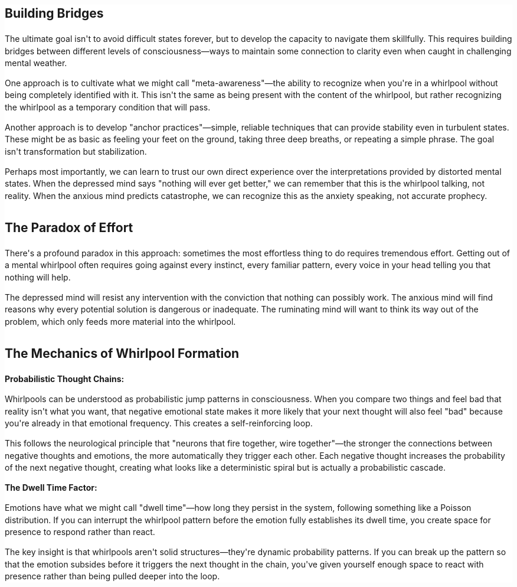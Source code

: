 ## Building Bridges

The ultimate goal isn't to avoid difficult states forever, but to develop the capacity to navigate them skillfully. This requires building bridges between different levels of consciousness—ways to maintain some connection to clarity even when caught in challenging mental weather.

One approach is to cultivate what we might call "meta-awareness"—the ability to recognize when you're in a whirlpool without being completely identified with it. This isn't the same as being present with the content of the whirlpool, but rather recognizing the whirlpool as a temporary condition that will pass.

Another approach is to develop "anchor practices"—simple, reliable techniques that can provide stability even in turbulent states. These might be as basic as feeling your feet on the ground, taking three deep breaths, or repeating a simple phrase. The goal isn't transformation but stabilization.

Perhaps most importantly, we can learn to trust our own direct experience over the interpretations provided by distorted mental states. When the depressed mind says "nothing will ever get better," we can remember that this is the whirlpool talking, not reality. When the anxious mind predicts catastrophe, we can recognize this as the anxiety speaking, not accurate prophecy.

## The Paradox of Effort

There's a profound paradox in this approach: sometimes the most effortless thing to do requires tremendous effort. Getting out of a mental whirlpool often requires going against every instinct, every familiar pattern, every voice in your head telling you that nothing will help.

The depressed mind will resist any intervention with the conviction that nothing can possibly work. The anxious mind will find reasons why every potential solution is dangerous or inadequate. The ruminating mind will want to think its way out of the problem, which only feeds more material into the whirlpool.

## The Mechanics of Whirlpool Formation

**Probabilistic Thought Chains:**

Whirlpools can be understood as probabilistic jump patterns in consciousness. When you compare two things and feel bad that reality isn't what you want, that negative emotional state makes it more likely that your next thought will also feel "bad" because you're already in that emotional frequency. This creates a self-reinforcing loop.

This follows the neurological principle that "neurons that fire together, wire together"—the stronger the connections between negative thoughts and emotions, the more automatically they trigger each other. Each negative thought increases the probability of the next negative thought, creating what looks like a deterministic spiral but is actually a probabilistic cascade.

**The Dwell Time Factor:**

Emotions have what we might call "dwell time"—how long they persist in the system, following something like a Poisson distribution. If you can interrupt the whirlpool pattern before the emotion fully establishes its dwell time, you create space for presence to respond rather than react.

The key insight is that whirlpools aren't solid structures—they're dynamic probability patterns. If you can break up the pattern so that the emotion subsides before it triggers the next thought in the chain, you've given yourself enough space to react with presence rather than being pulled deeper into the loop.
